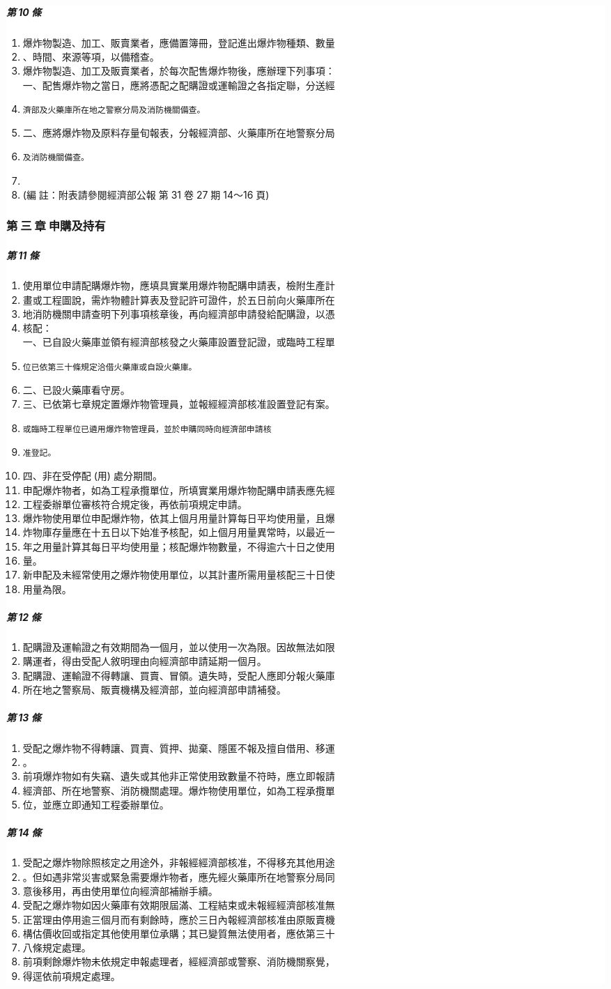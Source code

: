 ##### 第 10 條
1. 爆炸物製造、加工、販賣業者，應備置簿冊，登記進出爆炸物種類、數量
1. 、時間、來源等項，以備稽查。
1. 爆炸物製造、加工及販賣業者，於每次配售爆炸物後，應辦理下列事項：  
一、配售爆炸物之當日，應將憑配之配購證或運輸證之各指定聯，分送經
1.     濟部及火藥庫所在地之警察分局及消防機關備查。
1. 二、應將爆炸物及原料存量旬報表，分報經濟部、火藥庫所在地警察分局
1.     及消防機關備查。
1. 
1.  (編      註：附表請參閱經濟部公報 第 31 卷 27 期 14～16 頁)

### 第 三 章 申購及持有

##### 第 11 條
1. 使用單位申請配購爆炸物，應填具實業用爆炸物配購申請表，檢附生產計
1. 畫或工程圖說，需炸物體計算表及登記許可證件，於五日前向火藥庫所在
1. 地消防機關申請查明下列事項核章後，再向經濟部申請發給配購證，以憑
1. 核配：  
一、已自設火藥庫並領有經濟部核發之火藥庫設置登記證，或臨時工程單
1.     位已依第三十條規定洽借火藥庫或自設火藥庫。
1. 二、已設火藥庫看守房。
1. 三、已依第七章規定置爆炸物管理員，並報經經濟部核准設置登記有案。
1.     或臨時工程單位已遴用爆炸物管理員，並於申購同時向經濟部申請核
1.     准登記。
1. 四、非在受停配 (用) 處分期間。
1. 申配爆炸物者，如為工程承攬單位，所填實業用爆炸物配購申請表應先經
1. 工程委辦單位審核符合規定後，再依前項規定申請。
1. 爆炸物使用單位申配爆炸物，依其上個月用量計算每日平均使用量，且爆
1. 炸物庫存量應在十五日以下始准予核配，如上個月用量異常時，以最近一
1. 年之用量計算其每日平均使用量；核配爆炸物數量，不得逾六十日之使用
1. 量。
1. 新申配及未經常使用之爆炸物使用單位，以其計畫所需用量核配三十日使
1. 用量為限。

##### 第 12 條
1. 配購證及運輸證之有效期間為一個月，並以使用一次為限。因故無法如限
1. 購運者，得由受配人敘明理由向經濟部申請延期一個月。
1. 配購證、運輸證不得轉讓、買賣、冒領。遺失時，受配人應即分報火藥庫
1. 所在地之警察局、販賣機構及經濟部，並向經濟部申請補發。

##### 第 13 條
1. 受配之爆炸物不得轉讓、買賣、質押、拋棄、隱匿不報及擅自借用、移運
1. 。
1. 前項爆炸物如有失竊、遺失或其他非正常使用致數量不符時，應立即報請
1. 經濟部、所在地警察、消防機關處理。爆炸物使用單位，如為工程承攬單
1. 位，並應立即通知工程委辦單位。

##### 第 14 條
1. 受配之爆炸物除照核定之用途外，非報經經濟部核准，不得移充其他用途
1. 。但如遇非常災害或緊急需要爆炸物者，應先經火藥庫所在地警察分局同
1. 意後移用，再由使用單位向經濟部補辦手續。
1. 受配之爆炸物如因火藥庫有效期限屆滿、工程結束或未報經經濟部核准無
1. 正當理由停用逾三個月而有剩餘時，應於三日內報經濟部核准由原販賣機
1. 構估價收回或指定其他使用單位承購；其已變質無法使用者，應依第三十
1. 八條規定處理。
1. 前項剩餘爆炸物未依規定申報處理者，經經濟部或警察、消防機關察覺，
1. 得逕依前項規定處理。
